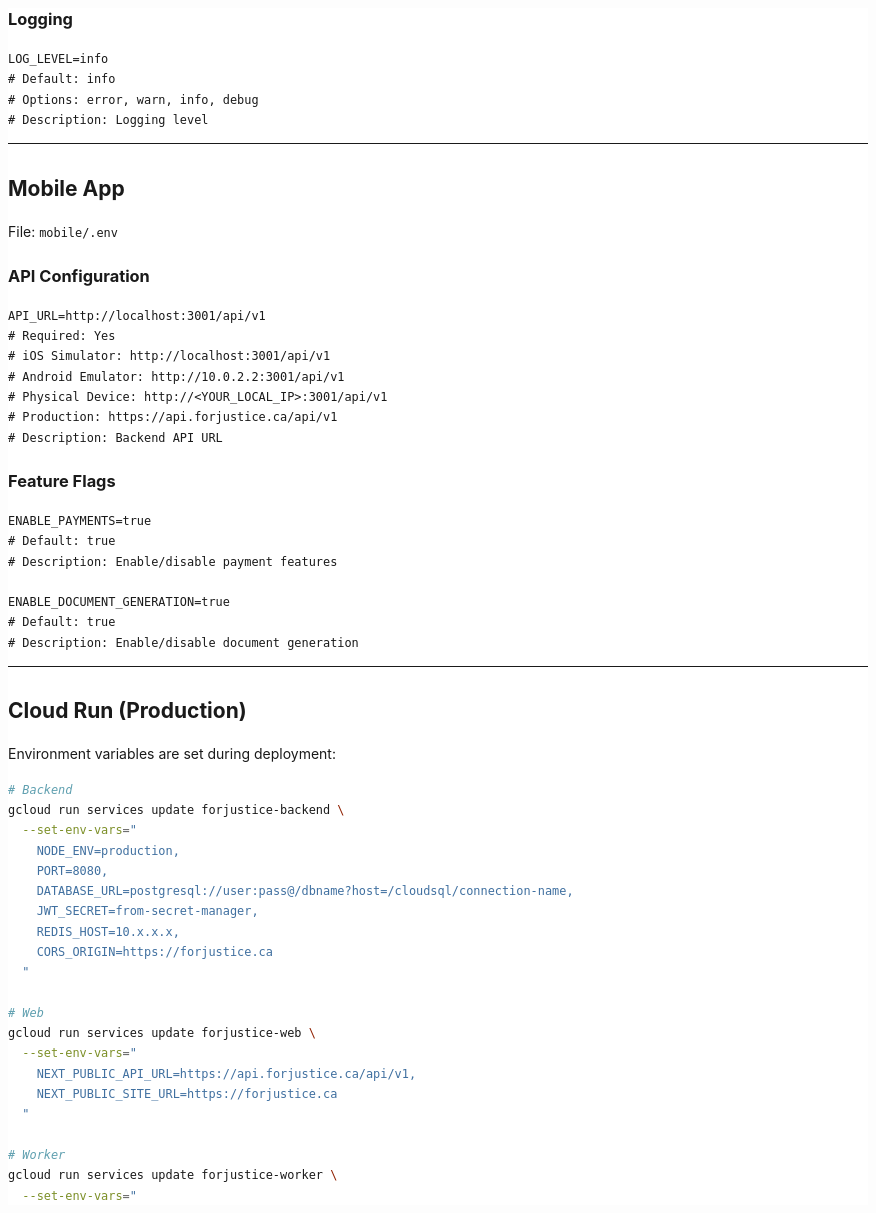 ### Logging
```env
LOG_LEVEL=info
# Default: info
# Options: error, warn, info, debug
# Description: Logging level
```

---

## Mobile App

File: `mobile/.env`

### API Configuration
```env
API_URL=http://localhost:3001/api/v1
# Required: Yes
# iOS Simulator: http://localhost:3001/api/v1
# Android Emulator: http://10.0.2.2:3001/api/v1
# Physical Device: http://<YOUR_LOCAL_IP>:3001/api/v1
# Production: https://api.forjustice.ca/api/v1
# Description: Backend API URL
```

### Feature Flags
```env
ENABLE_PAYMENTS=true
# Default: true
# Description: Enable/disable payment features

ENABLE_DOCUMENT_GENERATION=true
# Default: true
# Description: Enable/disable document generation
```

---

## Cloud Run (Production)

Environment variables are set during deployment:

```bash
# Backend
gcloud run services update forjustice-backend \
  --set-env-vars="
    NODE_ENV=production,
    PORT=8080,
    DATABASE_URL=postgresql://user:pass@/dbname?host=/cloudsql/connection-name,
    JWT_SECRET=from-secret-manager,
    REDIS_HOST=10.x.x.x,
    CORS_ORIGIN=https://forjustice.ca
  "

# Web
gcloud run services update forjustice-web \
  --set-env-vars="
    NEXT_PUBLIC_API_URL=https://api.forjustice.ca/api/v1,
    NEXT_PUBLIC_SITE_URL=https://forjustice.ca
  "

# Worker
gcloud run services update forjustice-worker \
  --set-env-vars="
```